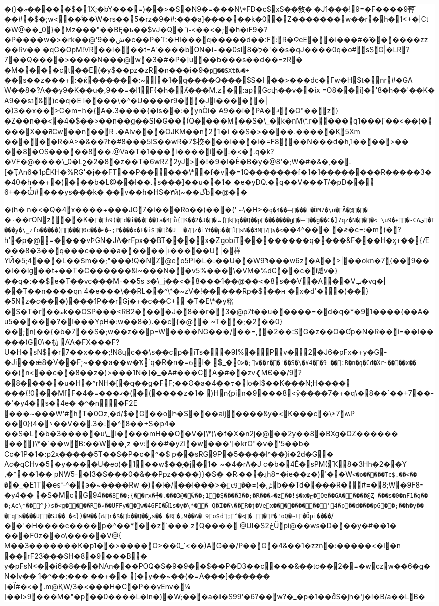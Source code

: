  �( }�ޢ�����֙$�򛱐1X;�bY���=)��>�S�N9�=���N\*FD�c$xS��敎� �J1���!9=�F����9鞟֡��#�$�;w<޲��ۨ��W�rs��5�rz�9�#:���a]������k�0�Z�������w��r� h�1<+�|Ct�W@��\_0}�Mz���"��BĘ�ь��$vЈ�Q�`)֊<��<�;�h�ıF9�?�P����w�>�rk��@'9��ش�c��P�Ƭ:�Hl���q�����d��:F :R�ϘeE��i���#�֕�� ����zz��Rv�� �qG�OpM!VR��I���t=A'����bON�i~��0sIל�8�'��s�qJ����0q�o#sS G|�LR?7��Q����>����N���@w�3�#�P�]u��b���s��d��=zR�
�M����ct��E(�y$��pz�zR�n���i�9�`p��SXt�ޘ�+`��s��z���+:�ќ������:~|�1�q����Q���$S�l ��>���dc�Γw�H$t�nr#�GA
W��8�?Λ��y9�K��u�,9��=�l1F{�h�ʎ���M.z�:apGcփ��v��ix
=O8��i]� '8�h��'��K�
A9� �sנ&)c�q�E l��� �\�^�U ����r9��JI�����|�)3��x��>C�m=h�{A�.3����{�is��:�ynÒi�
A9� �i�PA�ޣ݌�O"��z}�Z��n��<�4�$��>��n��g��SI�G��(Q����M��S�\_�k�nM\*.r ����q1���Ӷ��<��(����X��ߥCw��n��R
.�Alv���OJKM��n21�i ��S�>����.�����Қ5Xm �����R�A>�&��?t�#8���5I$��wR�7$挍���i���i�=F8��N���d�h,1����>�� ��8�OS�����8��.@Va�T�1���i����i�:�<�.q�k?�VF�@����\_0�Lշ�2�8�z��T�6wRZ2yJ>�ǃ�9�l�Ė�B�y�@8'�;W�#�&�,��.[�ҬAn6�1pÊKH�%RG'�j��FT��P�����\*�f�҃v�=1Q������ �f�1�1��������R�����3��40�h��+�)���b�L@��l��.s���]��u��1�
�e�yDQ.�q��V���Ŧ/�pD�� 6+��Ѽ#���ys���k�
��v��h�H$�۳ӥ(~��گb�@��
 
 �(h� n�<�Q�4x����+���JG7 �i�� �Ro��)���('
~\�H>�`q�4��ޝ��� �ĎM7�\u�Ǡ�@��`�۰��rONz��K�`�h9)�d�i�����)a�4ǜ{K��2�J��ܚ{kq��Q��p�������g�ސ��g��C�]7qz�N���<
\u9�ғ �-CAی�T���y�\_z fo�����)���0c���ғ�~;P����х�F�i$�ð�J 
�ۭ7z�iŸϯ��p��lsN� �3M7ϡ�<`��4^��� �҂�c=:�m(�?h'�҇p�@=� ���vÞGN�JA�rFpx��BT���x�ZgobiT��������q֜����&F���H�ӽ+ ��޽{Ӕ���8�3��q���c����a�����|ͱ�����U|�㯵YӢ�5;4���L��Տm��;"���!Q�NZ@eo5PI�L�:��U��W9Ϡ���w6z�A�>|��okn� 7֣{��9���I��I g��t+��Τ�C������&I~���N�ٰ�v5%���\�VM�%dC��c�i뼶v�}��q�ː��$e�T��vc���M-��5s
ɜ�\_j��<�8���1��@��<�8s��V�A��Vݕ�vq�|��T��n����qn 4�e���\��RL��^\*�~zV�!�����Rp�$⪬��ҥ
�x�đ'��)��}�5Nz�c���)���1P��rGj�+�c��C+
�T�Ē\\*�y䊅�S�T�r��ޠk��O$P���<RB2����J� 8��r�3�@p7t��u�����=�d�q�\*�91����{��A� u5���� �?�I���YpH�:w��8�)\.��c{�@� ~T��;�2��0}��;n[��{�b�7��S�;w��z��p=W����NG���/��=,�2��:SG�z��O�Ɠp�N�R��i=��I� ����)G0\�朸 A֫A�FX���F?
U�H�sN$�r7��x���;!N8ɥc��\s��cp�iTs��9I%�Pv�2�J6�pFx�+y�G-�Ji��ǽ8�V��F;~���a��w �Ҟ`q�R�n�=ϭI�
$\_�`O>�;v��r��'��S�\�#4��9
��:R�n�q�Cd�Xr~���� x��`��)n<��c��8��z�)>���1N�]�\_�A#���CA᩠�#��zv❮MЄ��/9?�8�����u�H�^rNH�[� q��g�FF;��Ә�a�4��߹�lo�I$��K���N;H���� ���{!0��MfF�ޤ���=�4�(�(����z�1� )Hn{pin�9���8<ӱ����7�+�q\�8��`��+7��-�'�y4�s�4e� �^�n�F2E ���~���W'#hT�0Oz,�d/$�G��oԻ�$���aij����&y�<K���c�\*7ʍP
��0})܌�4��V��.3�:�^8��+S�p4� ��S�L�b�3�����u\_l�׭���mН��O�V�[\*)\�f� X�n2j�@��2y��8�BXg�OZ������
��}\*�`��w͊B:��W��,z
�v:��#�ӯZI�w���']�krO"�v �'5��b�
Cc�1P�1�:p2x�����5T��S�P�c�^�$
p��sRG9P�5����l^��}i�2d�G� 
Ac�qCHv�5�y����U�eo)�1��w$��͓�j�1� ~�4�rA�J c�b�4Ĕ�sPM(׃Ҡ8�3Hh�2�׊�Y ,�\*��1��
pNW5-�I3�S���0�&��Ppz����}}�S�
�R܁���ɻh8=�ie��z�)'��W`<�o�����Tc$.��<���`�\_�E1T�es־֊^�э�~����Rw
�)�i� /��i���>�ִ` c9�`�=)�ݜb��Td����R�#=�8;W�9F8-�y4�� �S�McG94`���8��;{��rx�╇�.���3@�ۜw��;1�Ş����3��;�R���ޜ� z��!$�x�ڄ�Oɐ��GA�����@Ȥ ���s�0�nF1�q���;Aϵ\*��^})s�<g����R�ޜ��UFFy��w�46FI�Ӹ1s� y�\*�� Q�I��\��R�j�Vex���������'4�p��d����pG��;��h�y���qs����J�SJ�� �<})�9��{ԃr�$�b��Q��ڔs�� �R�,9��A� 9o$d;^�<� �P�'oQ�~t�Ӧpi����`/��'�H����c����p�^��\*��z`���
zQ����
@UI�Sڂ2Üpi@��ws�D���y�#��1� ���F0z��o\�����V@{
M��3�������K�p1��>����O>��0 \_΄<��)AG��/P��G�4&��1�zzn�:�����<�I�n  ��rF23֝���SH�8�9���B�
y�pFsN<��i6� 8���NAn���POQ�S�9�9��$��P�D3��c❸���&��tc��2�=�wczw��6�g�
N�lv��
1�^��;��� ��+��
[�y��~��݀(�=A���]������ ]�Ї#�<�.m@ҚW/3�<���H�C�P��үEnv�¼ ]��l>9���M�"�p��0����L�ln�)�W;���a�i�S99'�6?��w?�\_�p�1��dͮS�jh�'j�I�B/a��LB�